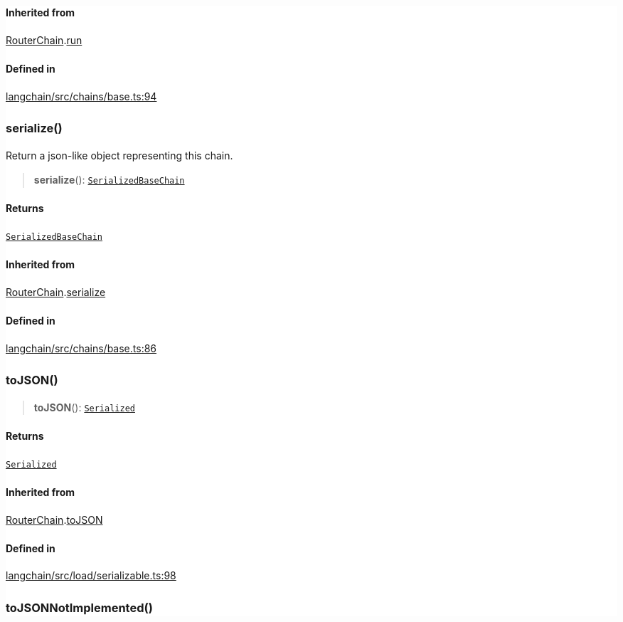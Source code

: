 #### Inherited from[​](#inherited-from-20 "Direct link to Inherited from")

[RouterChain](/docs/api/chains/classes/RouterChain).[run](/docs/api/chains/classes/RouterChain#run)

#### Defined in[​](#defined-in-26 "Direct link to Defined in")

[langchain/src/chains/base.ts:94](https://github.com/hwchase17/langchainjs/blob/46e1734/langchain/src/chains/base.ts#L94)

### serialize()[​](#serialize "Direct link to serialize()")

Return a json-like object representing this chain.

> **serialize**(): [`SerializedBaseChain`](/docs/api/chains/types/SerializedBaseChain)

#### Returns[​](#returns-13 "Direct link to Returns")

[`SerializedBaseChain`](/docs/api/chains/types/SerializedBaseChain)

#### Inherited from[​](#inherited-from-21 "Direct link to Inherited from")

[RouterChain](/docs/api/chains/classes/RouterChain).[serialize](/docs/api/chains/classes/RouterChain#serialize)

#### Defined in[​](#defined-in-27 "Direct link to Defined in")

[langchain/src/chains/base.ts:86](https://github.com/hwchase17/langchainjs/blob/46e1734/langchain/src/chains/base.ts#L86)

### toJSON()[​](#tojson "Direct link to toJSON()")

> **toJSON**(): [`Serialized`](/docs/api/load_serializable/types/Serialized)

#### Returns[​](#returns-14 "Direct link to Returns")

[`Serialized`](/docs/api/load_serializable/types/Serialized)

#### Inherited from[​](#inherited-from-22 "Direct link to Inherited from")

[RouterChain](/docs/api/chains/classes/RouterChain).[toJSON](/docs/api/chains/classes/RouterChain#tojson)

#### Defined in[​](#defined-in-28 "Direct link to Defined in")

[langchain/src/load/serializable.ts:98](https://github.com/hwchase17/langchainjs/blob/46e1734/langchain/src/load/serializable.ts#L98)

### toJSONNotImplemented()[​](#tojsonnotimplemented "Direct link to toJSONNotImplemented()")
